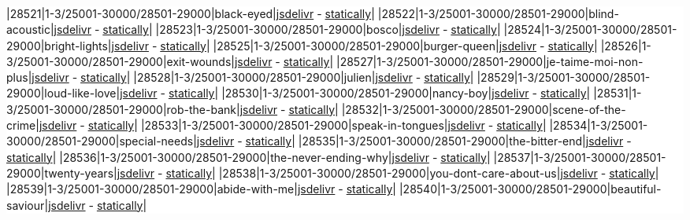 |28521|1-3/25001-30000/28501-29000|black-eyed|[jsdelivr](https://cdn.jsdelivr.net/gh/dbchord/png-old-c-1110x370_1-3/25001-30000/28501-29000/black-eyed.png) - [statically](https://cdn.statically.io/gh/dbchord/png-old-c-1110x370_1-3/img/25001-30000/28501-29000/black-eyed.png)|
|28522|1-3/25001-30000/28501-29000|blind-acoustic|[jsdelivr](https://cdn.jsdelivr.net/gh/dbchord/png-old-c-1110x370_1-3/25001-30000/28501-29000/blind-acoustic.png) - [statically](https://cdn.statically.io/gh/dbchord/png-old-c-1110x370_1-3/img/25001-30000/28501-29000/blind-acoustic.png)|
|28523|1-3/25001-30000/28501-29000|bosco|[jsdelivr](https://cdn.jsdelivr.net/gh/dbchord/png-old-c-1110x370_1-3/25001-30000/28501-29000/bosco.png) - [statically](https://cdn.statically.io/gh/dbchord/png-old-c-1110x370_1-3/img/25001-30000/28501-29000/bosco.png)|
|28524|1-3/25001-30000/28501-29000|bright-lights|[jsdelivr](https://cdn.jsdelivr.net/gh/dbchord/png-old-c-1110x370_1-3/25001-30000/28501-29000/bright-lights.png) - [statically](https://cdn.statically.io/gh/dbchord/png-old-c-1110x370_1-3/img/25001-30000/28501-29000/bright-lights.png)|
|28525|1-3/25001-30000/28501-29000|burger-queen|[jsdelivr](https://cdn.jsdelivr.net/gh/dbchord/png-old-c-1110x370_1-3/25001-30000/28501-29000/burger-queen.png) - [statically](https://cdn.statically.io/gh/dbchord/png-old-c-1110x370_1-3/img/25001-30000/28501-29000/burger-queen.png)|
|28526|1-3/25001-30000/28501-29000|exit-wounds|[jsdelivr](https://cdn.jsdelivr.net/gh/dbchord/png-old-c-1110x370_1-3/25001-30000/28501-29000/exit-wounds.png) - [statically](https://cdn.statically.io/gh/dbchord/png-old-c-1110x370_1-3/img/25001-30000/28501-29000/exit-wounds.png)|
|28527|1-3/25001-30000/28501-29000|je-taime-moi-non-plus|[jsdelivr](https://cdn.jsdelivr.net/gh/dbchord/png-old-c-1110x370_1-3/25001-30000/28501-29000/je-taime-moi-non-plus.png) - [statically](https://cdn.statically.io/gh/dbchord/png-old-c-1110x370_1-3/img/25001-30000/28501-29000/je-taime-moi-non-plus.png)|
|28528|1-3/25001-30000/28501-29000|julien|[jsdelivr](https://cdn.jsdelivr.net/gh/dbchord/png-old-c-1110x370_1-3/25001-30000/28501-29000/julien.png) - [statically](https://cdn.statically.io/gh/dbchord/png-old-c-1110x370_1-3/img/25001-30000/28501-29000/julien.png)|
|28529|1-3/25001-30000/28501-29000|loud-like-love|[jsdelivr](https://cdn.jsdelivr.net/gh/dbchord/png-old-c-1110x370_1-3/25001-30000/28501-29000/loud-like-love.png) - [statically](https://cdn.statically.io/gh/dbchord/png-old-c-1110x370_1-3/img/25001-30000/28501-29000/loud-like-love.png)|
|28530|1-3/25001-30000/28501-29000|nancy-boy|[jsdelivr](https://cdn.jsdelivr.net/gh/dbchord/png-old-c-1110x370_1-3/25001-30000/28501-29000/nancy-boy.png) - [statically](https://cdn.statically.io/gh/dbchord/png-old-c-1110x370_1-3/img/25001-30000/28501-29000/nancy-boy.png)|
|28531|1-3/25001-30000/28501-29000|rob-the-bank|[jsdelivr](https://cdn.jsdelivr.net/gh/dbchord/png-old-c-1110x370_1-3/25001-30000/28501-29000/rob-the-bank.png) - [statically](https://cdn.statically.io/gh/dbchord/png-old-c-1110x370_1-3/img/25001-30000/28501-29000/rob-the-bank.png)|
|28532|1-3/25001-30000/28501-29000|scene-of-the-crime|[jsdelivr](https://cdn.jsdelivr.net/gh/dbchord/png-old-c-1110x370_1-3/25001-30000/28501-29000/scene-of-the-crime.png) - [statically](https://cdn.statically.io/gh/dbchord/png-old-c-1110x370_1-3/img/25001-30000/28501-29000/scene-of-the-crime.png)|
|28533|1-3/25001-30000/28501-29000|speak-in-tongues|[jsdelivr](https://cdn.jsdelivr.net/gh/dbchord/png-old-c-1110x370_1-3/25001-30000/28501-29000/speak-in-tongues.png) - [statically](https://cdn.statically.io/gh/dbchord/png-old-c-1110x370_1-3/img/25001-30000/28501-29000/speak-in-tongues.png)|
|28534|1-3/25001-30000/28501-29000|special-needs|[jsdelivr](https://cdn.jsdelivr.net/gh/dbchord/png-old-c-1110x370_1-3/25001-30000/28501-29000/special-needs.png) - [statically](https://cdn.statically.io/gh/dbchord/png-old-c-1110x370_1-3/img/25001-30000/28501-29000/special-needs.png)|
|28535|1-3/25001-30000/28501-29000|the-bitter-end|[jsdelivr](https://cdn.jsdelivr.net/gh/dbchord/png-old-c-1110x370_1-3/25001-30000/28501-29000/the-bitter-end.png) - [statically](https://cdn.statically.io/gh/dbchord/png-old-c-1110x370_1-3/img/25001-30000/28501-29000/the-bitter-end.png)|
|28536|1-3/25001-30000/28501-29000|the-never-ending-why|[jsdelivr](https://cdn.jsdelivr.net/gh/dbchord/png-old-c-1110x370_1-3/25001-30000/28501-29000/the-never-ending-why.png) - [statically](https://cdn.statically.io/gh/dbchord/png-old-c-1110x370_1-3/img/25001-30000/28501-29000/the-never-ending-why.png)|
|28537|1-3/25001-30000/28501-29000|twenty-years|[jsdelivr](https://cdn.jsdelivr.net/gh/dbchord/png-old-c-1110x370_1-3/25001-30000/28501-29000/twenty-years.png) - [statically](https://cdn.statically.io/gh/dbchord/png-old-c-1110x370_1-3/img/25001-30000/28501-29000/twenty-years.png)|
|28538|1-3/25001-30000/28501-29000|you-dont-care-about-us|[jsdelivr](https://cdn.jsdelivr.net/gh/dbchord/png-old-c-1110x370_1-3/25001-30000/28501-29000/you-dont-care-about-us.png) - [statically](https://cdn.statically.io/gh/dbchord/png-old-c-1110x370_1-3/img/25001-30000/28501-29000/you-dont-care-about-us.png)|
|28539|1-3/25001-30000/28501-29000|abide-with-me|[jsdelivr](https://cdn.jsdelivr.net/gh/dbchord/png-old-c-1110x370_1-3/25001-30000/28501-29000/abide-with-me.png) - [statically](https://cdn.statically.io/gh/dbchord/png-old-c-1110x370_1-3/img/25001-30000/28501-29000/abide-with-me.png)|
|28540|1-3/25001-30000/28501-29000|beautiful-saviour|[jsdelivr](https://cdn.jsdelivr.net/gh/dbchord/png-old-c-1110x370_1-3/25001-30000/28501-29000/beautiful-saviour.png) - [statically](https://cdn.statically.io/gh/dbchord/png-old-c-1110x370_1-3/img/25001-30000/28501-29000/beautiful-saviour.png)|